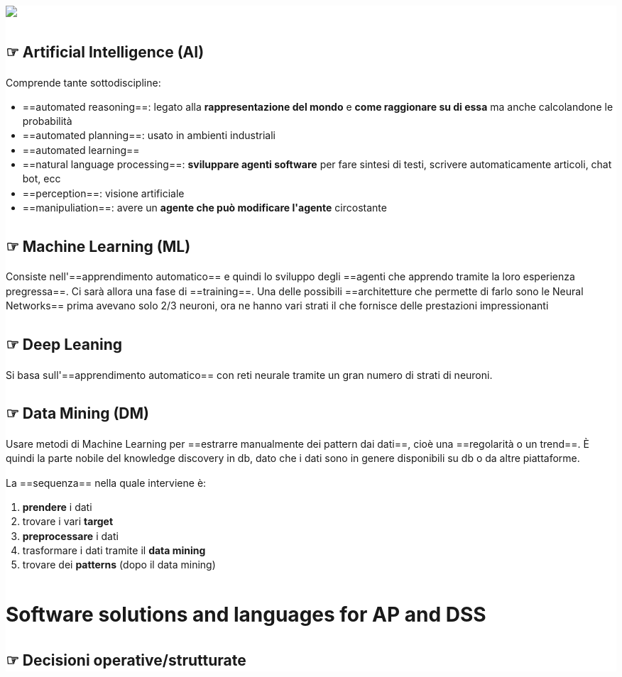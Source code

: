 
![](Uni/PASD/img/agents.jpeg)


## ☞ Artificial Intelligence (AI)

Comprende tante sottodiscipline:

- ==automated reasoning==: legato alla **rappresentazione del mondo** e **come raggionare su di essa** ma anche calcolandone le probabilità
- ==automated planning==: usato in ambienti industriali
- ==automated learning==
- ==natural language processing==: **sviluppare agenti software** per fare sintesi di testi, scrivere automaticamente articoli, chat bot, ecc 
- ==perception==: visione artificiale
- ==manipuliation==: avere un **agente che può modificare l'agente** circostante



## ☞ Machine Learning (ML)

Consiste nell'==apprendimento automatico== e quindi lo sviluppo degli ==agenti che apprendo tramite la loro esperienza pregressa==. Ci sarà allora una fase di ==training==.
Una delle possibili ==architetture che permette di farlo sono le Neural Networks== prima avevano solo 2/3 neuroni, ora ne hanno vari strati il che fornisce delle prestazioni impressionanti


## ☞ Deep Leaning

Si basa sull'==apprendimento automatico== con reti neurale tramite un gran numero di strati di neuroni.


## ☞ Data Mining (DM)

Usare metodi di Machine Learning per ==estrarre manualmente dei pattern dai dati==, cioè una ==regolarità o un trend==. È quindi la parte nobile del knowledge discovery in db, dato che i dati sono in genere disponibili su db o da altre piattaforme.

La ==sequenza== nella quale interviene è:

1. **prendere** i dati
2. trovare i vari **target**
3. **preprocessare** i dati
4. trasformare i dati tramite il **data mining**
5. trovare dei **patterns** (dopo il data mining)




# Software solutions and languages for AP and DSS


## ☞ Decisioni operative/strutturate
